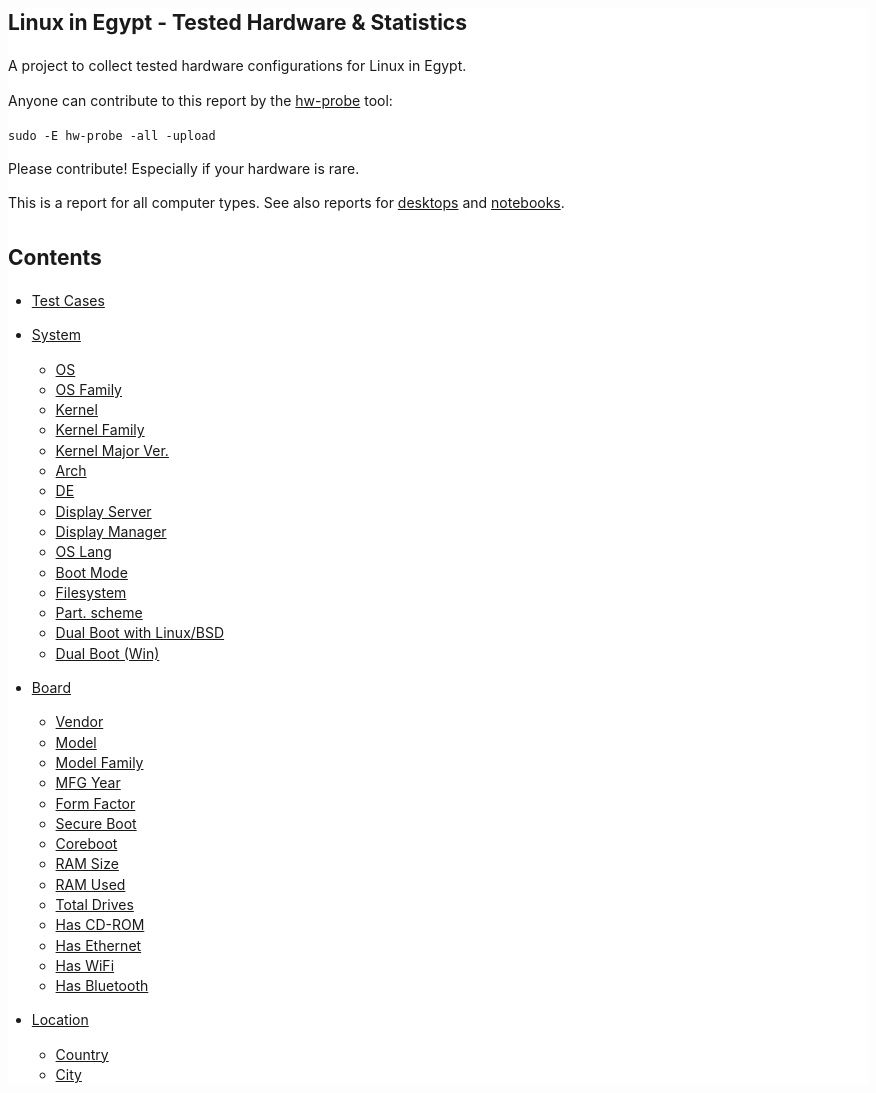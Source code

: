 Linux in Egypt - Tested Hardware & Statistics
---------------------------------------------

A project to collect tested hardware configurations for Linux in Egypt.

Anyone can contribute to this report by the [hw-probe](https://github.com/linuxhw/hw-probe) tool:

    sudo -E hw-probe -all -upload

Please contribute! Especially if your hardware is rare.

This is a report for all computer types. See also reports for [desktops](/Location/Egypt/Desktop/README.md) and [notebooks](/Location/Egypt/Notebook/README.md).

Contents
--------

* [ Test Cases ](#test-cases)

* [ System ](#system)
  - [ OS                       ](#os)
  - [ OS Family                ](#os-family)
  - [ Kernel                   ](#kernel)
  - [ Kernel Family            ](#kernel-family)
  - [ Kernel Major Ver.        ](#kernel-major-ver)
  - [ Arch                     ](#arch)
  - [ DE                       ](#de)
  - [ Display Server           ](#display-server)
  - [ Display Manager          ](#display-manager)
  - [ OS Lang                  ](#os-lang)
  - [ Boot Mode                ](#boot-mode)
  - [ Filesystem               ](#filesystem)
  - [ Part. scheme             ](#part-scheme)
  - [ Dual Boot with Linux/BSD ](#dual-boot-with-linuxbsd)
  - [ Dual Boot (Win)          ](#dual-boot-win)

* [ Board ](#board)
  - [ Vendor                   ](#vendor)
  - [ Model                    ](#model)
  - [ Model Family             ](#model-family)
  - [ MFG Year                 ](#mfg-year)
  - [ Form Factor              ](#form-factor)
  - [ Secure Boot              ](#secure-boot)
  - [ Coreboot                 ](#coreboot)
  - [ RAM Size                 ](#ram-size)
  - [ RAM Used                 ](#ram-used)
  - [ Total Drives             ](#total-drives)
  - [ Has CD-ROM               ](#has-cd-rom)
  - [ Has Ethernet             ](#has-ethernet)
  - [ Has WiFi                 ](#has-wifi)
  - [ Has Bluetooth            ](#has-bluetooth)

* [ Location ](#location)
  - [ Country                  ](#country)
  - [ City                     ](#city)
